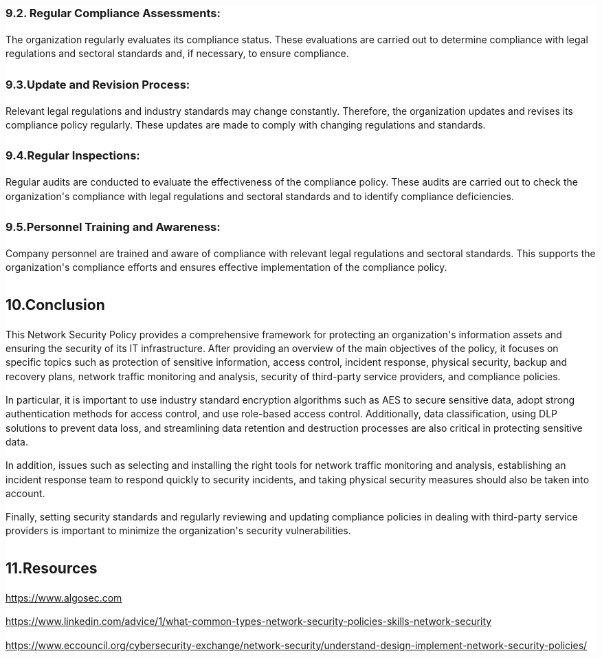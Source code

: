 ### 9.2. Regular Compliance Assessments:  

The organization regularly evaluates its compliance status. These evaluations are carried out to determine compliance with legal regulations and sectoral standards and, if necessary, to ensure compliance. 

### 9.3.Update and Revision Process:  

Relevant legal regulations and industry standards may change constantly. Therefore, the organization updates and revises its compliance policy regularly. These updates are made to comply with changing regulations and standards. 

### 9.4.Regular Inspections:  

Regular audits are conducted to evaluate the effectiveness of the compliance policy. These audits are carried out to check the organization's compliance with legal regulations and sectoral standards and to identify compliance deficiencies. 

### 9.5.Personnel Training and Awareness:  

Company personnel are trained and aware of compliance with relevant legal regulations and sectoral standards. This supports the organization's compliance efforts and ensures effective implementation of the compliance policy. 
## 10.Conclusion 
This Network Security Policy provides a comprehensive framework for protecting an organization's information assets and ensuring the security of its IT infrastructure. After providing an overview of the main objectives of the policy, it focuses on specific topics such as protection of sensitive information, access control, incident response, physical security, backup and recovery plans, network traffic monitoring and analysis, security of third-party service providers, and compliance policies. 

  

In particular, it is important to use industry standard encryption algorithms such as AES to secure sensitive data, adopt strong authentication methods for access control, and use role-based access control. Additionally, data classification, using DLP solutions to prevent data loss, and streamlining data retention and destruction processes are also critical in protecting sensitive data. 

  

In addition, issues such as selecting and installing the right tools for network traffic monitoring and analysis, establishing an incident response team to respond quickly to security incidents, and taking physical security measures should also be taken into account. 

  

Finally, setting security standards and regularly reviewing and updating compliance policies in dealing with third-party service providers is important to minimize the organization's security vulnerabilities. 
## 11.Resources 
https://www.algosec.com 

https://www.linkedin.com/advice/1/what-common-types-network-security-policies-skills-network-security 

https://www.eccouncil.org/cybersecurity-exchange/network-security/understand-design-implement-network-security-policies/ 